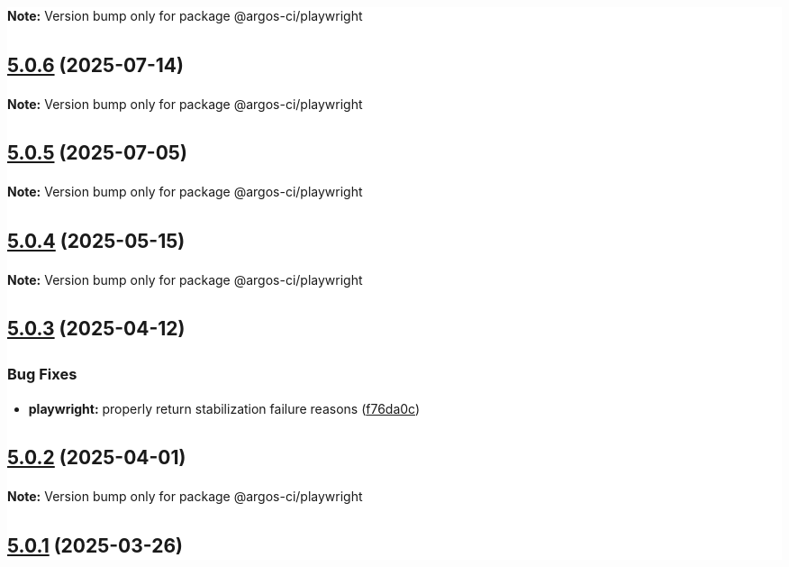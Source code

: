 **Note:** Version bump only for package @argos-ci/playwright





## [5.0.6](https://github.com/argos-ci/argos-javascript/compare/@argos-ci/playwright@5.0.5...@argos-ci/playwright@5.0.6) (2025-07-14)

**Note:** Version bump only for package @argos-ci/playwright





## [5.0.5](https://github.com/argos-ci/argos-javascript/compare/@argos-ci/playwright@5.0.4...@argos-ci/playwright@5.0.5) (2025-07-05)

**Note:** Version bump only for package @argos-ci/playwright





## [5.0.4](https://github.com/argos-ci/argos-javascript/compare/@argos-ci/playwright@5.0.3...@argos-ci/playwright@5.0.4) (2025-05-15)

**Note:** Version bump only for package @argos-ci/playwright





## [5.0.3](https://github.com/argos-ci/argos-javascript/compare/@argos-ci/playwright@5.0.2...@argos-ci/playwright@5.0.3) (2025-04-12)


### Bug Fixes

* **playwright:** properly return stabilization failure reasons ([f76da0c](https://github.com/argos-ci/argos-javascript/commit/f76da0ce38ef31fd0b42fcb8af107f35adc5fa4f))





## [5.0.2](https://github.com/argos-ci/argos-javascript/compare/@argos-ci/playwright@5.0.1...@argos-ci/playwright@5.0.2) (2025-04-01)

**Note:** Version bump only for package @argos-ci/playwright





## [5.0.1](https://github.com/argos-ci/argos-javascript/compare/@argos-ci/playwright@5.0.0...@argos-ci/playwright@5.0.1) (2025-03-26)
